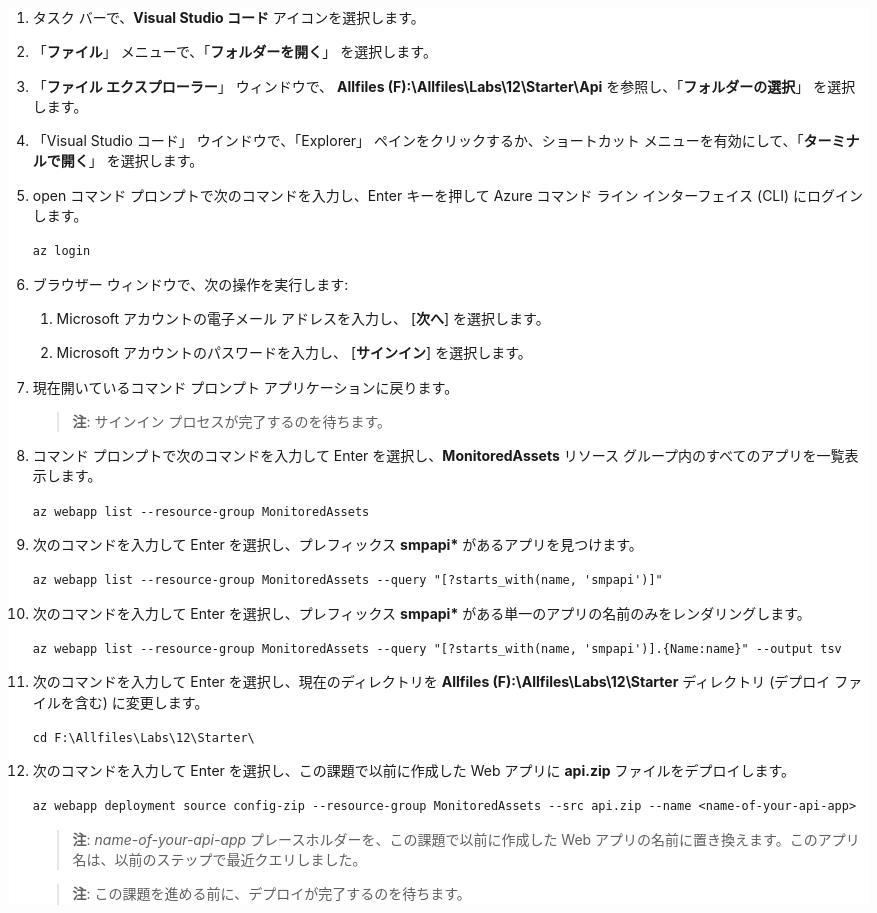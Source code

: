 1.  タスク バーで、**Visual Studio コード** アイコンを選択します。

1.  「**ファイル**」 メニューで、「**フォルダーを開く**」 を選択します。

1.  「**ファイル エクスプローラー**」 ウィンドウで、 **Allfiles (F):\\Allfiles\\Labs\\12\\Starter\\Api** を参照し、「**フォルダーの選択**」 を選択します。

1.  「Visual Studio コード」 ウインドウで、「Explorer」 ペインをクリックするか、ショートカット メニューを有効にして、「**ターミナルで開く**」 を選択します。

1.  open コマンド プロンプトで次のコマンドを入力し、Enter キーを押して Azure コマンド ライン インターフェイス (CLI) にログインします。

    ```
    az login
    ```

1.  ブラウザー ウィンドウで、次の操作を実行します:
    
    1.  Microsoft アカウントの電子メール アドレスを入力し、 [**次へ**] を選択します。
    
    1.  Microsoft アカウントのパスワードを入力し、 [**サインイン**] を選択します。

1.  現在開いているコマンド プロンプト アプリケーションに戻ります。  

    > **注**: サインイン プロセスが完了するのを待ちます。

1.  コマンド プロンプトで次のコマンドを入力して Enter を選択し、**MonitoredAssets** リソース グループ内のすべてのアプリを一覧表示します。

    ```
    az webapp list --resource-group MonitoredAssets
    ```

1.  次のコマンドを入力して Enter を選択し、プレフィックス **smpapi\*** があるアプリを見つけます。

    ```
    az webapp list --resource-group MonitoredAssets --query "[?starts_with(name, 'smpapi')]"
    ```

1.  次のコマンドを入力して Enter を選択し、プレフィックス **smpapi\*** がある単一のアプリの名前のみをレンダリングします。

    ```
    az webapp list --resource-group MonitoredAssets --query "[?starts_with(name, 'smpapi')].{Name:name}" --output tsv
    ```

1.  次のコマンドを入力して Enter を選択し、現在のディレクトリを **Allfiles (F):\\Allfiles\\Labs\\12\\Starter** ディレクトリ (デプロイ ファイルを含む) に変更します。

    ```
    cd F:\Allfiles\Labs\12\Starter\
    ```

1.  次のコマンドを入力して Enter を選択し、この課題で以前に作成した Web アプリに **api.zip** ファイルをデプロイします。

    ```
    az webapp deployment source config-zip --resource-group MonitoredAssets --src api.zip --name <name-of-your-api-app>
    ```

    > **注**: *name-of-your-api-app* プレースホルダーを、この課題で以前に作成した Web アプリの名前に置き換えます。このアプリ名は、以前のステップで最近クエリしました。   

    > **注**: この課題を進める前に、デプロイが完了するのを待ちます。
